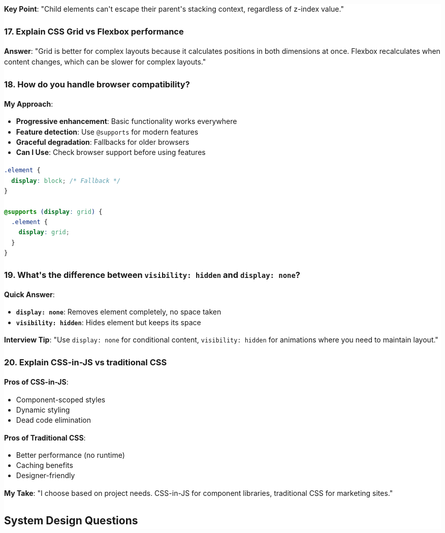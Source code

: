 **Key Point**: "Child elements can't escape their parent's stacking context, regardless of z-index value."

### 17. Explain CSS Grid vs Flexbox performance

**Answer**: "Grid is better for complex layouts because it calculates positions in both dimensions at once. Flexbox recalculates when content changes, which can be slower for complex layouts."

### 18. How do you handle browser compatibility?

**My Approach**:
- **Progressive enhancement**: Basic functionality works everywhere
- **Feature detection**: Use `@supports` for modern features
- **Graceful degradation**: Fallbacks for older browsers
- **Can I Use**: Check browser support before using features

```css
.element {
  display: block; /* Fallback */
}

@supports (display: grid) {
  .element {
    display: grid;
  }
}
```

### 19. What's the difference between `visibility: hidden` and `display: none`?

**Quick Answer**:
- **`display: none`**: Removes element completely, no space taken
- **`visibility: hidden`**: Hides element but keeps its space

**Interview Tip**: "Use `display: none` for conditional content, `visibility: hidden` for animations where you need to maintain layout."

### 20. Explain CSS-in-JS vs traditional CSS

**Pros of CSS-in-JS**:
- Component-scoped styles
- Dynamic styling
- Dead code elimination

**Pros of Traditional CSS**:
- Better performance (no runtime)
- Caching benefits
- Designer-friendly

**My Take**: "I choose based on project needs. CSS-in-JS for component libraries, traditional CSS for marketing sites."

## System Design Questions
